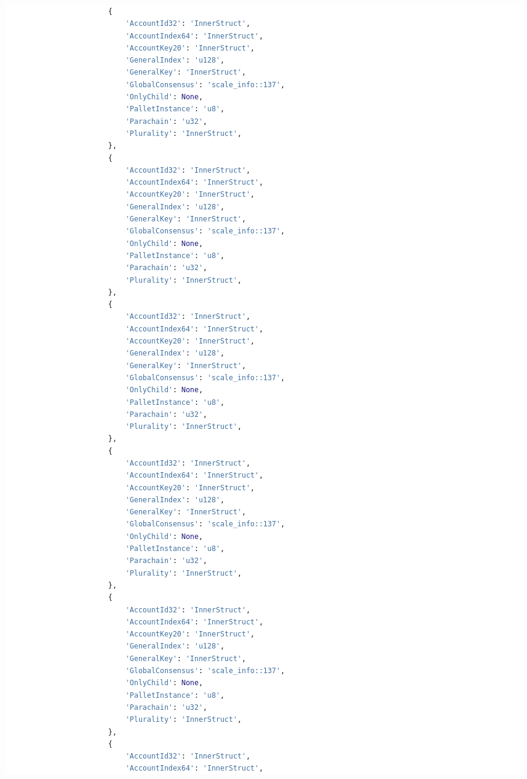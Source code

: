 ```python
                        {
                            'AccountId32': 'InnerStruct',
                            'AccountIndex64': 'InnerStruct',
                            'AccountKey20': 'InnerStruct',
                            'GeneralIndex': 'u128',
                            'GeneralKey': 'InnerStruct',
                            'GlobalConsensus': 'scale_info::137',
                            'OnlyChild': None,
                            'PalletInstance': 'u8',
                            'Parachain': 'u32',
                            'Plurality': 'InnerStruct',
                        },
                        {
                            'AccountId32': 'InnerStruct',
                            'AccountIndex64': 'InnerStruct',
                            'AccountKey20': 'InnerStruct',
                            'GeneralIndex': 'u128',
                            'GeneralKey': 'InnerStruct',
                            'GlobalConsensus': 'scale_info::137',
                            'OnlyChild': None,
                            'PalletInstance': 'u8',
                            'Parachain': 'u32',
                            'Plurality': 'InnerStruct',
                        },
                        {
                            'AccountId32': 'InnerStruct',
                            'AccountIndex64': 'InnerStruct',
                            'AccountKey20': 'InnerStruct',
                            'GeneralIndex': 'u128',
                            'GeneralKey': 'InnerStruct',
                            'GlobalConsensus': 'scale_info::137',
                            'OnlyChild': None,
                            'PalletInstance': 'u8',
                            'Parachain': 'u32',
                            'Plurality': 'InnerStruct',
                        },
                        {
                            'AccountId32': 'InnerStruct',
                            'AccountIndex64': 'InnerStruct',
                            'AccountKey20': 'InnerStruct',
                            'GeneralIndex': 'u128',
                            'GeneralKey': 'InnerStruct',
                            'GlobalConsensus': 'scale_info::137',
                            'OnlyChild': None,
                            'PalletInstance': 'u8',
                            'Parachain': 'u32',
                            'Plurality': 'InnerStruct',
                        },
                        {
                            'AccountId32': 'InnerStruct',
                            'AccountIndex64': 'InnerStruct',
                            'AccountKey20': 'InnerStruct',
                            'GeneralIndex': 'u128',
                            'GeneralKey': 'InnerStruct',
                            'GlobalConsensus': 'scale_info::137',
                            'OnlyChild': None,
                            'PalletInstance': 'u8',
                            'Parachain': 'u32',
                            'Plurality': 'InnerStruct',
                        },
                        {
                            'AccountId32': 'InnerStruct',
                            'AccountIndex64': 'InnerStruct',
```